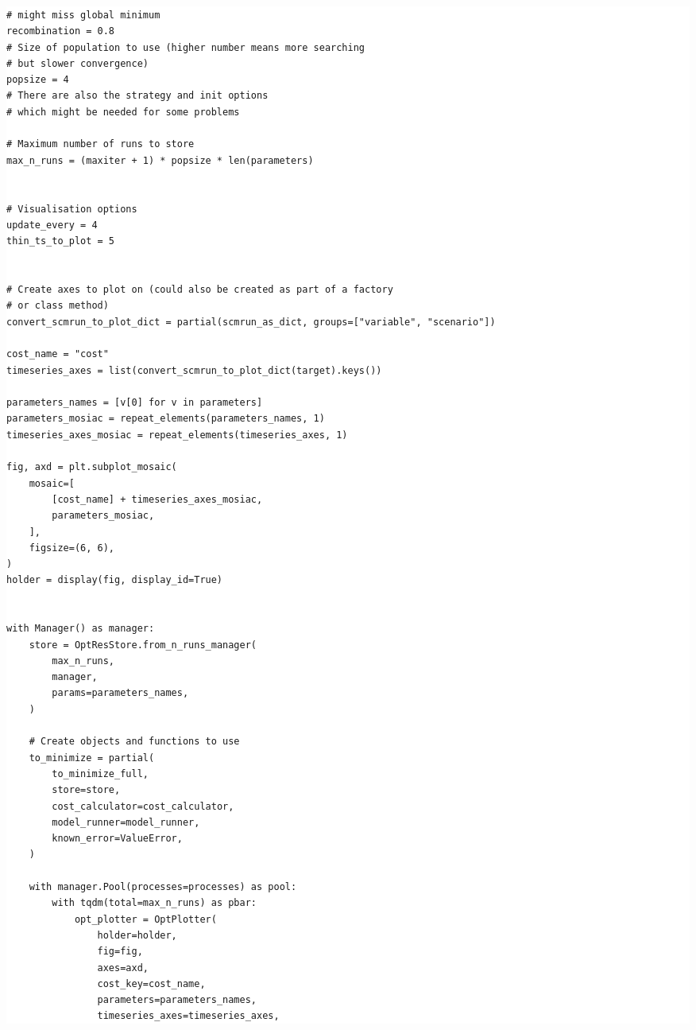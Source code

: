 ```{code-cell} ipython3
# might miss global minimum
recombination = 0.8
# Size of population to use (higher number means more searching
# but slower convergence)
popsize = 4
# There are also the strategy and init options
# which might be needed for some problems

# Maximum number of runs to store
max_n_runs = (maxiter + 1) * popsize * len(parameters)


# Visualisation options
update_every = 4
thin_ts_to_plot = 5


# Create axes to plot on (could also be created as part of a factory
# or class method)
convert_scmrun_to_plot_dict = partial(scmrun_as_dict, groups=["variable", "scenario"])

cost_name = "cost"
timeseries_axes = list(convert_scmrun_to_plot_dict(target).keys())

parameters_names = [v[0] for v in parameters]
parameters_mosiac = repeat_elements(parameters_names, 1)
timeseries_axes_mosiac = repeat_elements(timeseries_axes, 1)

fig, axd = plt.subplot_mosaic(
    mosaic=[
        [cost_name] + timeseries_axes_mosiac,
        parameters_mosiac,
    ],
    figsize=(6, 6),
)
holder = display(fig, display_id=True)


with Manager() as manager:
    store = OptResStore.from_n_runs_manager(
        max_n_runs,
        manager,
        params=parameters_names,
    )

    # Create objects and functions to use
    to_minimize = partial(
        to_minimize_full,
        store=store,
        cost_calculator=cost_calculator,
        model_runner=model_runner,
        known_error=ValueError,
    )

    with manager.Pool(processes=processes) as pool:
        with tqdm(total=max_n_runs) as pbar:
            opt_plotter = OptPlotter(
                holder=holder,
                fig=fig,
                axes=axd,
                cost_key=cost_name,
                parameters=parameters_names,
                timeseries_axes=timeseries_axes,
```
